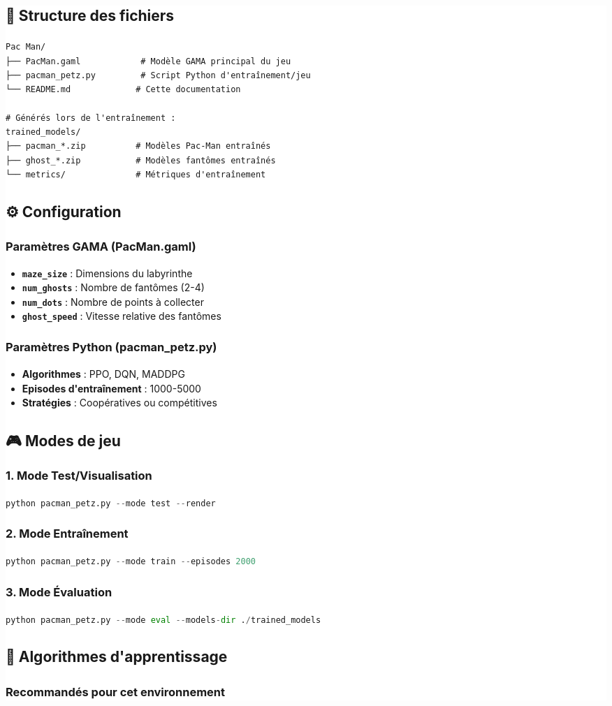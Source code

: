## 📁 Structure des fichiers

```text
Pac Man/
├── PacMan.gaml            # Modèle GAMA principal du jeu
├── pacman_petz.py         # Script Python d'entraînement/jeu
└── README.md             # Cette documentation

# Générés lors de l'entraînement :
trained_models/
├── pacman_*.zip          # Modèles Pac-Man entraînés
├── ghost_*.zip           # Modèles fantômes entraînés
└── metrics/              # Métriques d'entraînement
```

## ⚙️ Configuration

### Paramètres GAMA (PacMan.gaml)

- **`maze_size`** : Dimensions du labyrinthe
- **`num_ghosts`** : Nombre de fantômes (2-4)
- **`num_dots`** : Nombre de points à collecter
- **`ghost_speed`** : Vitesse relative des fantômes

### Paramètres Python (pacman_petz.py)

- **Algorithmes** : PPO, DQN, MADDPG
- **Episodes d'entraînement** : 1000-5000
- **Stratégies** : Coopératives ou compétitives

## 🎮 Modes de jeu

### 1. Mode Test/Visualisation
```python
python pacman_petz.py --mode test --render
```

### 2. Mode Entraînement
```python
python pacman_petz.py --mode train --episodes 2000
```

### 3. Mode Évaluation
```python
python pacman_petz.py --mode eval --models-dir ./trained_models
```

## 🤖 Algorithmes d'apprentissage

### Recommandés pour cet environnement
